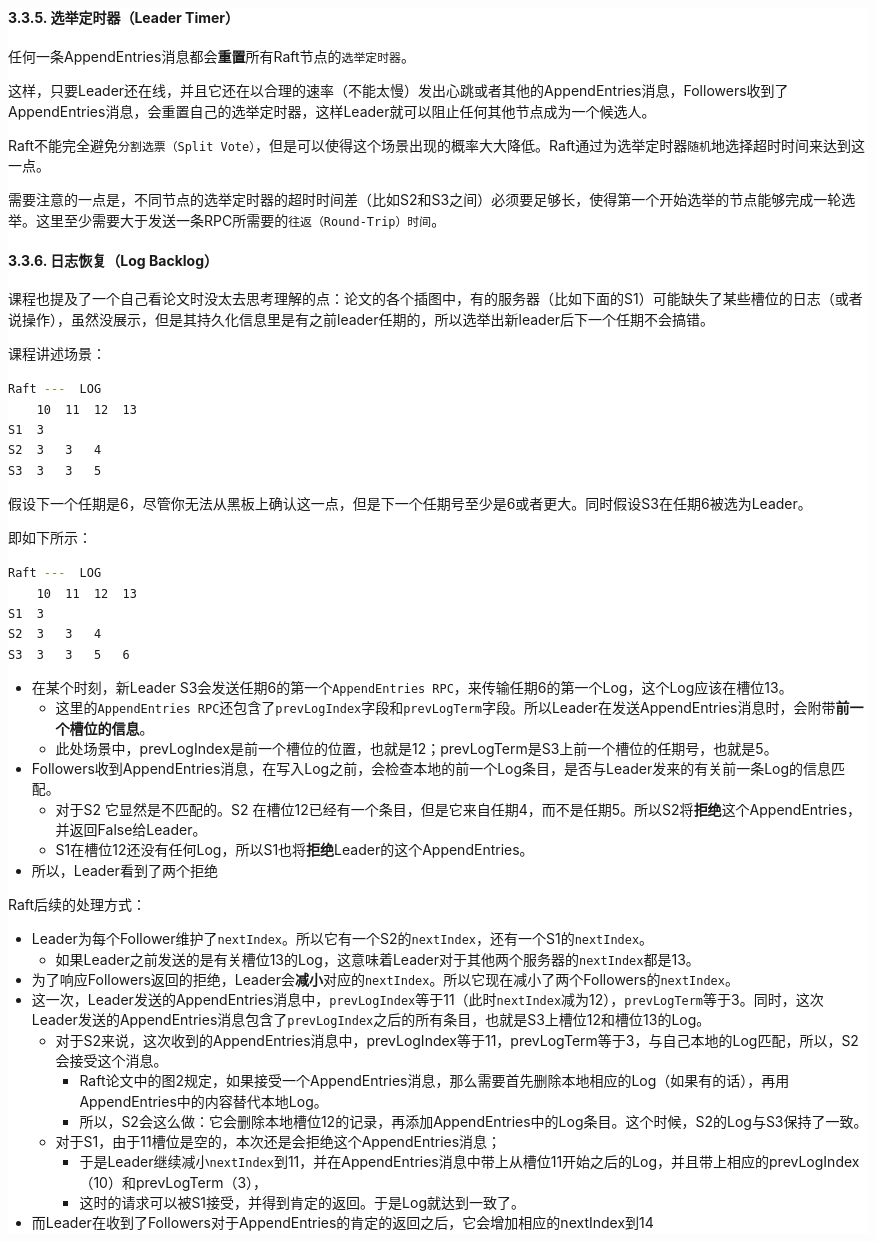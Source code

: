 #### 3.3.5. 选举定时器（Leader Timer）

任何一条AppendEntries消息都会**重置**所有Raft节点的`选举定时器`。

这样，只要Leader还在线，并且它还在以合理的速率（不能太慢）发出心跳或者其他的AppendEntries消息，Followers收到了AppendEntries消息，会重置自己的选举定时器，这样Leader就可以阻止任何其他节点成为一个候选人。

Raft不能完全避免`分割选票（Split Vote）`，但是可以使得这个场景出现的概率大大降低。Raft通过为选举定时器`随机`地选择超时时间来达到这一点。

需要注意的一点是，不同节点的选举定时器的超时时间差（比如S2和S3之间）必须要足够长，使得第一个开始选举的节点能够完成一轮选举。这里至少需要大于发送一条RPC所需要的`往返（Round-Trip）时间`。

#### 3.3.6. 日志恢复（Log Backlog）

课程也提及了一个自己看论文时没太去思考理解的点：论文的各个插图中，有的服务器（比如下面的S1）可能缺失了某些槽位的日志（或者说操作），虽然没展示，但是其持久化信息里是有之前leader任期的，所以选举出新leader后下一个任期不会搞错。

课程讲述场景：

```sh
Raft ---  LOG
    10  11  12  13
S1  3   
S2  3   3   4
S3  3   3   5
```

假设下一个任期是6，尽管你无法从黑板上确认这一点，但是下一个任期号至少是6或者更大。同时假设S3在任期6被选为Leader。

即如下所示：

```sh
Raft ---  LOG
    10  11  12  13
S1  3   
S2  3   3   4
S3  3   3   5   6
```

* 在某个时刻，新Leader S3会发送任期6的第一个`AppendEntries RPC`，来传输任期6的第一个Log，这个Log应该在槽位13。
    * 这里的`AppendEntries RPC`还包含了`prevLogIndex`字段和`prevLogTerm`字段。所以Leader在发送AppendEntries消息时，会附带**前一个槽位的信息**。
    * 此处场景中，prevLogIndex是前一个槽位的位置，也就是12；prevLogTerm是S3上前一个槽位的任期号，也就是5。
* Followers收到AppendEntries消息，在写入Log之前，会检查本地的前一个Log条目，是否与Leader发来的有关前一条Log的信息匹配。
    * 对于S2 它显然是不匹配的。S2 在槽位12已经有一个条目，但是它来自任期4，而不是任期5。所以S2将**拒绝**这个AppendEntries，并返回False给Leader。
    * S1在槽位12还没有任何Log，所以S1也将**拒绝**Leader的这个AppendEntries。
* 所以，Leader看到了两个拒绝

Raft后续的处理方式：

* Leader为每个Follower维护了`nextIndex`。所以它有一个S2的`nextIndex`，还有一个S1的`nextIndex`。
    * 如果Leader之前发送的是有关槽位13的Log，这意味着Leader对于其他两个服务器的`nextIndex`都是13。
* 为了响应Followers返回的拒绝，Leader会**减小**对应的`nextIndex`。所以它现在减小了两个Followers的`nextIndex`。
* 这一次，Leader发送的AppendEntries消息中，`prevLogIndex`等于11（此时`nextIndex`减为12），`prevLogTerm`等于3。同时，这次Leader发送的AppendEntries消息包含了`prevLogIndex`之后的所有条目，也就是S3上槽位12和槽位13的Log。
    * 对于S2来说，这次收到的AppendEntries消息中，prevLogIndex等于11，prevLogTerm等于3，与自己本地的Log匹配，所以，S2会接受这个消息。
        * Raft论文中的图2规定，如果接受一个AppendEntries消息，那么需要首先删除本地相应的Log（如果有的话），再用AppendEntries中的内容替代本地Log。
        * 所以，S2会这么做：它会删除本地槽位12的记录，再添加AppendEntries中的Log条目。这个时候，S2的Log与S3保持了一致。
    * 对于S1，由于11槽位是空的，本次还是会拒绝这个AppendEntries消息；
        * 于是Leader继续减小`nextIndex`到11，并在AppendEntries消息中带上从槽位11开始之后的Log，并且带上相应的prevLogIndex（10）和prevLogTerm（3），
        * 这时的请求可以被S1接受，并得到肯定的返回。于是Log就达到一致了。
* 而Leader在收到了Followers对于AppendEntries的肯定的返回之后，它会增加相应的nextIndex到14
